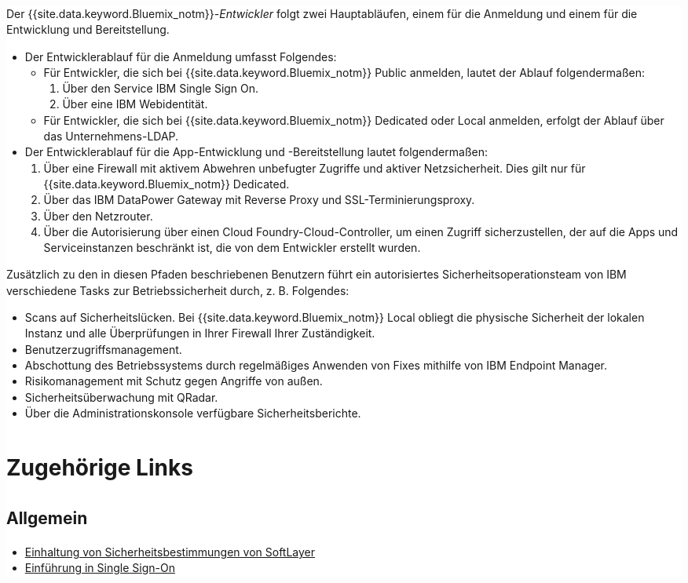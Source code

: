 Der {{site.data.keyword.Bluemix_notm}}-*Entwickler* folgt
zwei Hauptabläufen, einem für die Anmeldung und einem für die Entwicklung und Bereitstellung. 
 * Der Entwicklerablauf für die Anmeldung umfasst Folgendes: 
    * Für Entwickler, die sich bei {{site.data.keyword.Bluemix_notm}} Public
anmelden, lautet der Ablauf folgendermaßen: 
      1. Über den Service IBM Single Sign On. 
      2. Über eine IBM Webidentität. 
    * Für Entwickler, die sich bei {{site.data.keyword.Bluemix_notm}} Dedicated oder Local anmelden, erfolgt der Ablauf über das Unternehmens-LDAP. 
 * Der Entwicklerablauf für die App-Entwicklung und -Bereitstellung lautet folgendermaßen: 
    1. Über eine Firewall mit aktivem Abwehren unbefugter Zugriffe und aktiver Netzsicherheit. Dies gilt nur für
{{site.data.keyword.Bluemix_notm}} Dedicated. 
    2. Über das IBM DataPower Gateway mit Reverse Proxy und SSL-Terminierungsproxy. 
    3. Über den Netzrouter. 
    4. Über die Autorisierung über einen Cloud Foundry-Cloud-Controller, um einen Zugriff
sicherzustellen, der auf die Apps und Serviceinstanzen
beschränkt ist, die von dem Entwickler erstellt wurden. 

Zusätzlich zu den in diesen Pfaden beschriebenen Benutzern führt ein autorisiertes Sicherheitsoperationsteam von
IBM verschiedene Tasks zur Betriebssicherheit durch, z. B. Folgendes: 
 * Scans auf Sicherheitslücken. Bei {{site.data.keyword.Bluemix_notm}} Local obliegt die
physische Sicherheit der lokalen Instanz und alle Überprüfungen in Ihrer Firewall Ihrer Zuständigkeit.
 * Benutzerzugriffsmanagement. 
 * Abschottung des Betriebssystems durch regelmäßiges Anwenden von Fixes mithilfe von IBM Endpoint Manager. 
 * Risikomanagement mit Schutz gegen Angriffe von außen. 
 * Sicherheitsüberwachung mit QRadar. 
 * Über die Administrationskonsole verfügbare Sicherheitsberichte. 

# Zugehörige Links
## Allgemein 
* [Einhaltung von Sicherheitsbestimmungen von SoftLayer](http://www.softlayer.com/security)
* [Einführung in Single Sign-On](../services/SingleSignOn/index.html)
